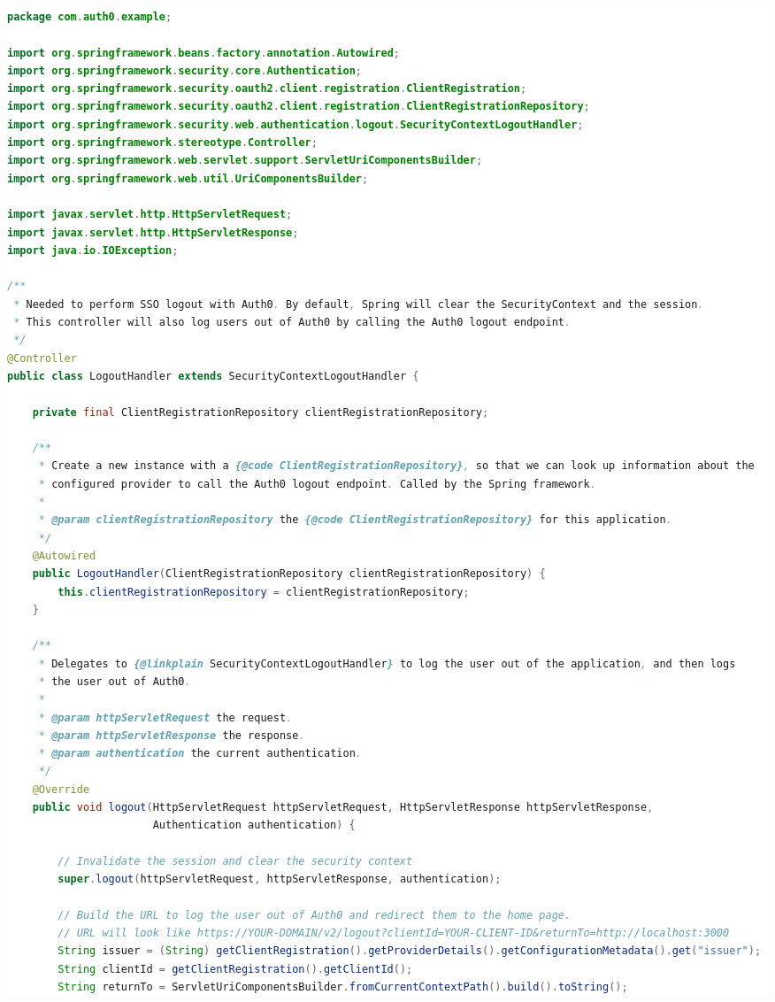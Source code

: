 ```java
package com.auth0.example;

import org.springframework.beans.factory.annotation.Autowired;
import org.springframework.security.core.Authentication;
import org.springframework.security.oauth2.client.registration.ClientRegistration;
import org.springframework.security.oauth2.client.registration.ClientRegistrationRepository;
import org.springframework.security.web.authentication.logout.SecurityContextLogoutHandler;
import org.springframework.stereotype.Controller;
import org.springframework.web.servlet.support.ServletUriComponentsBuilder;
import org.springframework.web.util.UriComponentsBuilder;

import javax.servlet.http.HttpServletRequest;
import javax.servlet.http.HttpServletResponse;
import java.io.IOException;

/**
 * Needed to perform SSO logout with Auth0. By default, Spring will clear the SecurityContext and the session.
 * This controller will also log users out of Auth0 by calling the Auth0 logout endpoint.
 */
@Controller
public class LogoutHandler extends SecurityContextLogoutHandler {

    private final ClientRegistrationRepository clientRegistrationRepository;

    /**
     * Create a new instance with a {@code ClientRegistrationRepository}, so that we can look up information about the
     * configured provider to call the Auth0 logout endpoint. Called by the Spring framework.
     *
     * @param clientRegistrationRepository the {@code ClientRegistrationRepository} for this application.
     */
    @Autowired
    public LogoutHandler(ClientRegistrationRepository clientRegistrationRepository) {
        this.clientRegistrationRepository = clientRegistrationRepository;
    }

    /**
     * Delegates to {@linkplain SecurityContextLogoutHandler} to log the user out of the application, and then logs
     * the user out of Auth0.
     *
     * @param httpServletRequest the request.
     * @param httpServletResponse the response.
     * @param authentication the current authentication.
     */
    @Override
    public void logout(HttpServletRequest httpServletRequest, HttpServletResponse httpServletResponse,
                       Authentication authentication) {

        // Invalidate the session and clear the security context
        super.logout(httpServletRequest, httpServletResponse, authentication);

        // Build the URL to log the user out of Auth0 and redirect them to the home page.
        // URL will look like https://YOUR-DOMAIN/v2/logout?clientId=YOUR-CLIENT-ID&returnTo=http://localhost:3000
        String issuer = (String) getClientRegistration().getProviderDetails().getConfigurationMetadata().get("issuer");
        String clientId = getClientRegistration().getClientId();
        String returnTo = ServletUriComponentsBuilder.fromCurrentContextPath().build().toString();

```
